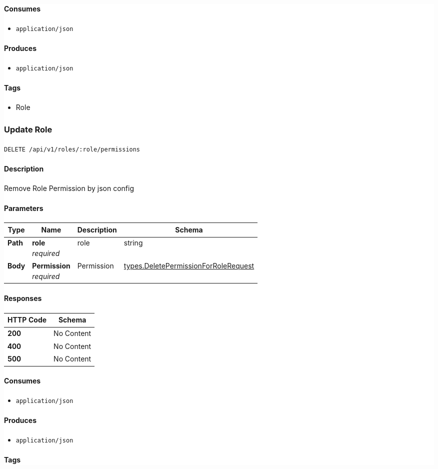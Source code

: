 
#### Consumes

* `application/json`


#### Produces

* `application/json`


#### Tags

* Role


<a name="api-v1-roles-role-permissions-delete"></a>
### Update Role
```
DELETE /api/v1/roles/:role/permissions
```


#### Description
Remove Role Permission by json config


#### Parameters

|Type|Name|Description|Schema|
|---|---|---|---|
|**Path**|**role**  <br>*required*|role|string|
|**Body**|**Permission**  <br>*required*|Permission|[types.DeletePermissionForRoleRequest](#types-deletepermissionforrolerequest)|


#### Responses

|HTTP Code|Schema|
|---|---|
|**200**|No Content|
|**400**|No Content|
|**500**|No Content|


#### Consumes

* `application/json`


#### Produces

* `application/json`


#### Tags
